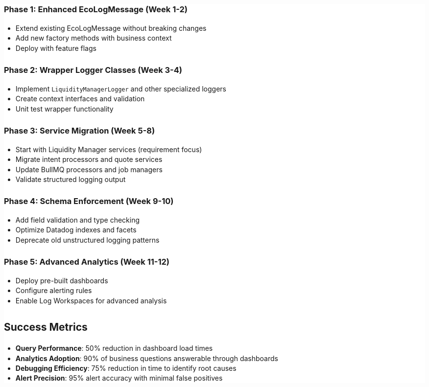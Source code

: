 ### Phase 1: Enhanced EcoLogMessage (Week 1-2)

- Extend existing EcoLogMessage without breaking changes
- Add new factory methods with business context
- Deploy with feature flags

### Phase 2: Wrapper Logger Classes (Week 3-4)

- Implement `LiquidityManagerLogger` and other specialized loggers
- Create context interfaces and validation
- Unit test wrapper functionality

### Phase 3: Service Migration (Week 5-8)

- Start with Liquidity Manager services (requirement focus)
- Migrate intent processors and quote services
- Update BullMQ processors and job managers
- Validate structured logging output

### Phase 4: Schema Enforcement (Week 9-10)

- Add field validation and type checking
- Optimize Datadog indexes and facets
- Deprecate old unstructured logging patterns

### Phase 5: Advanced Analytics (Week 11-12)

- Deploy pre-built dashboards
- Configure alerting rules
- Enable Log Workspaces for advanced analysis

## Success Metrics

- **Query Performance**: 50% reduction in dashboard load times
- **Analytics Adoption**: 90% of business questions answerable through dashboards
- **Debugging Efficiency**: 75% reduction in time to identify root causes
- **Alert Precision**: 95% alert accuracy with minimal false positives
